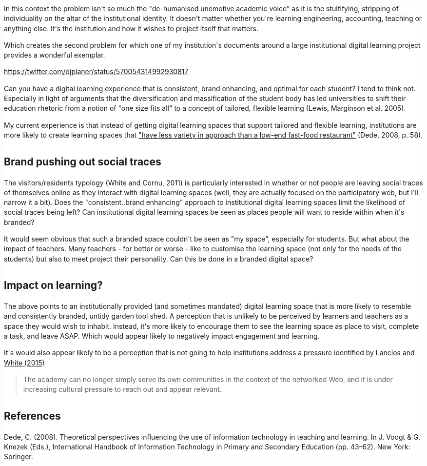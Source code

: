 In this context the problem isn't so much the "de-humanised unemotive academic voice" as it is the stultifying, stripping of individuality on the altar of the institutional identity. It doesn't matter whether you're learning engineering, accounting, teaching or anything else. It's the institution and how it wishes to project itself that matters.

Which creates the second problem for which one of my institution's documents around a large institutional digital learning project provides a wonderful exemplar.

https://twitter.com/djplaner/status/570054314992930817

Can you have a digital learning experience that is consistent, brand enhancing, and optimal for each student? I [tend to think not](/blog2/2015/02/25/contradictions-in-adjectives-you-cant-be-consistent-and-optimal/). Especially in light of arguments that the diversification and massification of the student body has led universities to shift their education rhetoric from a notion of "one size fits all" to a concept of tailored, flexible learning (Lewis, Marginson et al. 2005).

My current experience is that instead of getting digital learning spaces that support tailored and flexible learning, institutions are more likely to create learning spaces that ["have less variety in approach than a low-end fast-food restaurant"](http://dl.dropbox.com/u/14025788/dede.mp3) (Dede, 2008, p. 58).

## Brand pushing out social traces

The visitors/residents typology (White and Cornu, 2011) is particularly interested in whether or not people are leaving social traces of themselves online as they interact with digital learning spaces (well, they are actually focused on the participatory web, but I'll narrow it a bit). Does the "consistent..brand enhancing" approach to institutional digital learning spaces limit the likelihood of social traces being left? Can institutional digital learning spaces be seen as places people will want to reside within when it's branded?

It would seem obvious that such a branded space couldn't be seen as "my space", especially for students. But what about the impact of teachers. Many teachers - for better or worse - like to customise the learning space (not only for the needs of the students) but also to meet project their personality. Can this be done in a branded digital space?

## Impact on learning?

The above points to an institutionally provided (and sometimes mandated) digital learning space that is more likely to resemble and consistently branded, untidy garden tool shed. A perception that is unlikely to be perceived by learners and teachers as a space they would wish to inhabit. Instead, it's more likely to encourage them to see the learning space as place to visit, complete a task, and leave ASAP. Which would appear likely to negatively impact engagement and learning.

It's would also appear likely to be a perception that is not going to help institutions address a pressure identified by [Lanclos and White (2015)](http://www.hybridpedagogy.com/journal/resident-web-and-impact-on-academy/)

> The academy can no longer simply serve its own communities in the context of the networked Web, and it is under increasing cultural pressure to reach out and appear relevant.

## References

Dede, C. (2008). Theoretical perspectives influencing the use of information technology in teaching and learning. In J. Voogt & G. Knezek (Eds.), International Handbook of Information Technology in Primary and Secondary Education (pp. 43–62). New York: Springer.
